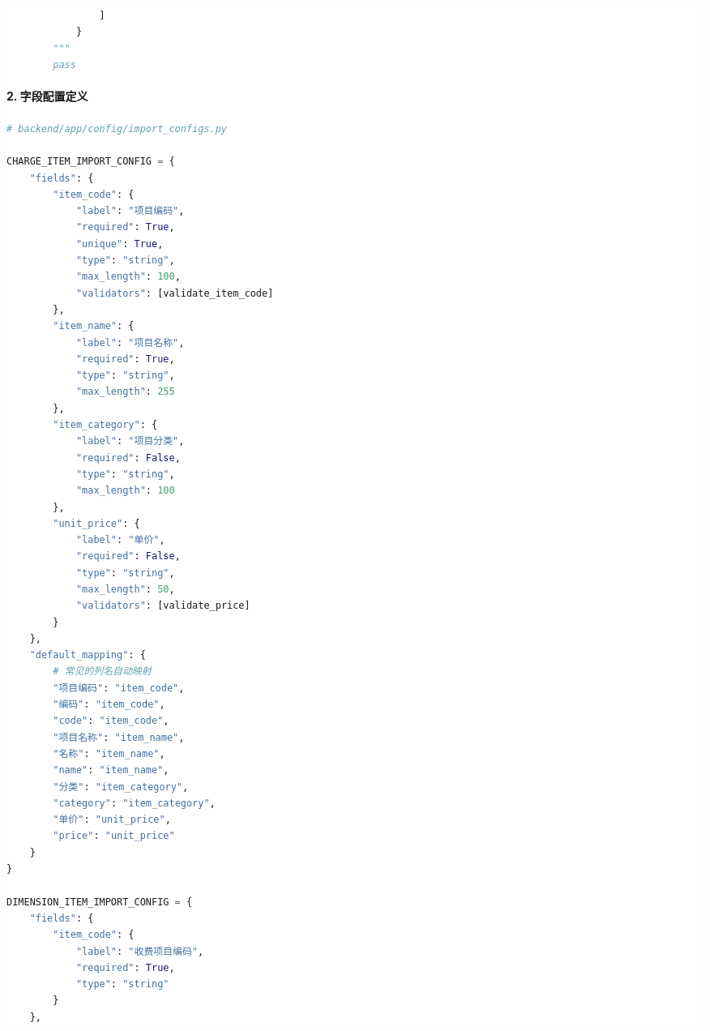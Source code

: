 ```python
                ]
            }
        """
        pass
```

#### 2. 字段配置定义

```python
# backend/app/config/import_configs.py

CHARGE_ITEM_IMPORT_CONFIG = {
    "fields": {
        "item_code": {
            "label": "项目编码",
            "required": True,
            "unique": True,
            "type": "string",
            "max_length": 100,
            "validators": [validate_item_code]
        },
        "item_name": {
            "label": "项目名称",
            "required": True,
            "type": "string",
            "max_length": 255
        },
        "item_category": {
            "label": "项目分类",
            "required": False,
            "type": "string",
            "max_length": 100
        },
        "unit_price": {
            "label": "单价",
            "required": False,
            "type": "string",
            "max_length": 50,
            "validators": [validate_price]
        }
    },
    "default_mapping": {
        # 常见的列名自动映射
        "项目编码": "item_code",
        "编码": "item_code",
        "code": "item_code",
        "项目名称": "item_name",
        "名称": "item_name",
        "name": "item_name",
        "分类": "item_category",
        "category": "item_category",
        "单价": "unit_price",
        "price": "unit_price"
    }
}

DIMENSION_ITEM_IMPORT_CONFIG = {
    "fields": {
        "item_code": {
            "label": "收费项目编码",
            "required": True,
            "type": "string"
        }
    },
```
